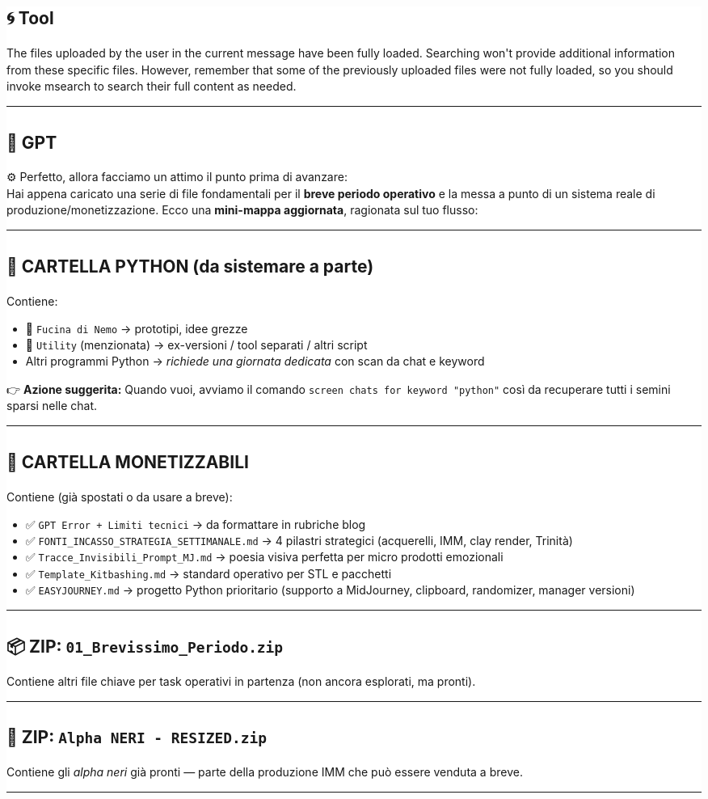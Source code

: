 
## 🌀 **Tool**

The files uploaded by the user in the current message have been fully loaded. Searching won't provide additional information from these specific files. However, remember that some of the previously uploaded files were not fully loaded, so you should invoke msearch to search their full content as needed.

---

## 🤖 **GPT**

⚙️ Perfetto, allora facciamo un attimo il punto prima di avanzare:  
Hai appena caricato una serie di file fondamentali per il **breve periodo operativo** e la messa a punto di un sistema reale di produzione/monetizzazione. Ecco una **mini-mappa aggiornata**, ragionata sul tuo flusso:

---

## 🔧 CARTELLA PYTHON (da sistemare a parte)
Contiene:
- 📁 `Fucina di Nemo` → prototipi, idee grezze
- 📁 `Utility` (menzionata) → ex-versioni / tool separati / altri script
- Altri programmi Python → *richiede una giornata dedicata* con scan da chat e keyword

👉 **Azione suggerita:** Quando vuoi, avviamo il comando `screen chats for keyword "python"` così da recuperare tutti i semini sparsi nelle chat.

---

## 💸 CARTELLA MONETIZZABILI
Contiene (già spostati o da usare a breve):
- ✅ `GPT Error + Limiti tecnici` → da formattare in rubriche blog
- ✅ `FONTI_INCASSO_STRATEGIA_SETTIMANALE.md` → 4 pilastri strategici (acquerelli, IMM, clay render, Trinità)
- ✅ `Tracce_Invisibili_Prompt_MJ.md` → poesia visiva perfetta per micro prodotti emozionali
- ✅ `Template_Kitbashing.md` → standard operativo per STL e pacchetti
- ✅ `EASYJOURNEY.md` → progetto Python prioritario (supporto a MidJourney, clipboard, randomizer, manager versioni)

---

## 📦 ZIP: `01_Brevissimo_Periodo.zip`  
Contiene altri file chiave per task operativi in partenza (non ancora esplorati, ma pronti).

---

## 🎨 ZIP: `Alpha NERI - RESIZED.zip`  
Contiene gli *alpha neri* già pronti — parte della produzione IMM che può essere venduta a breve.

---